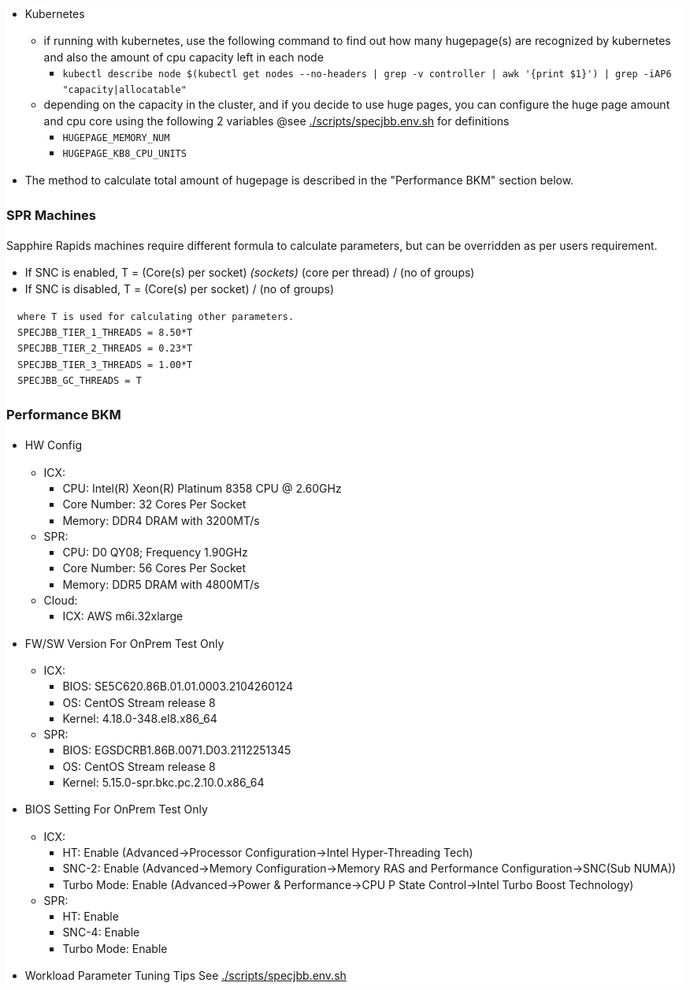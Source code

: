   - Kubernetes
    - if running with kubernetes, use the following command to find out how many hugepage(s) are recognized by kubernetes and also the amount of cpu capacity left in each node
      - `kubectl describe node $(kubectl get nodes --no-headers | grep -v controller | awk '{print $1}') | grep -iAP6 "capacity|allocatable"`
    - depending on the capacity in the cluster, and if you decide to use huge pages, you can configure the huge page amount and cpu core using the following 2 variables
    @see [./scripts/specjbb.env.sh](./scripts/specjbb.env.sh) for definitions
      - `HUGEPAGE_MEMORY_NUM`
      - `HUGEPAGE_KB8_CPU_UNITS`

  - The method to calculate total amount of hugepage is described in the "Performance BKM" section below.

### SPR Machines

Sapphire Rapids machines require different formula to calculate parameters, but can be overridden as per users requirement.

- If SNC is enabled, T = (Core(s) per socket) *(sockets)* (core  per thread) / (no of groups)
- If SNC is disabled, T = (Core(s) per socket) / (no of groups)

```plaintext
  where T is used for calculating other parameters.
  SPECJBB_TIER_1_THREADS = 8.50*T
  SPECJBB_TIER_2_THREADS = 0.23*T
  SPECJBB_TIER_3_THREADS = 1.00*T
  SPECJBB_GC_THREADS = T
```

### Performance BKM

- HW Config
  - ICX:
    - CPU: Intel(R) Xeon(R) Platinum 8358 CPU @ 2.60GHz
    - Core Number: 32 Cores Per Socket
    - Memory: DDR4 DRAM with 3200MT/s
  - SPR:
    - CPU: D0 QY08; Frequency 1.90GHz
    - Core Number: 56 Cores Per Socket
    - Memory: DDR5 DRAM with 4800MT/s
  - Cloud:
    - ICX: AWS m6i.32xlarge

- FW/SW Version For OnPrem Test Only
  - ICX:
    - BIOS: SE5C620.86B.01.01.0003.2104260124
    - OS: CentOS Stream release 8
    - Kernel: 4.18.0-348.el8.x86_64
  - SPR:
    - BIOS: EGSDCRB1.86B.0071.D03.2112251345
    - OS: CentOS Stream release 8
    - Kernel: 5.15.0-spr.bkc.pc.2.10.0.x86_64
- BIOS Setting For OnPrem Test Only
  - ICX:
    - HT: Enable (Advanced->Processor Configuration->Intel Hyper-Threading Tech)
    - SNC-2: Enable (Advanced->Memory Configuration->Memory RAS and Performance Configuration->SNC(Sub NUMA))
    - Turbo Mode: Enable (Advanced->Power & Performance->CPU P State Control->Intel Turbo Boost Technology)
  - SPR:
    - HT: Enable
    - SNC-4: Enable
    - Turbo Mode: Enable
- Workload Parameter Tuning Tips
  See [./scripts/specjbb.env.sh](./scripts/specjbb.env.sh)

